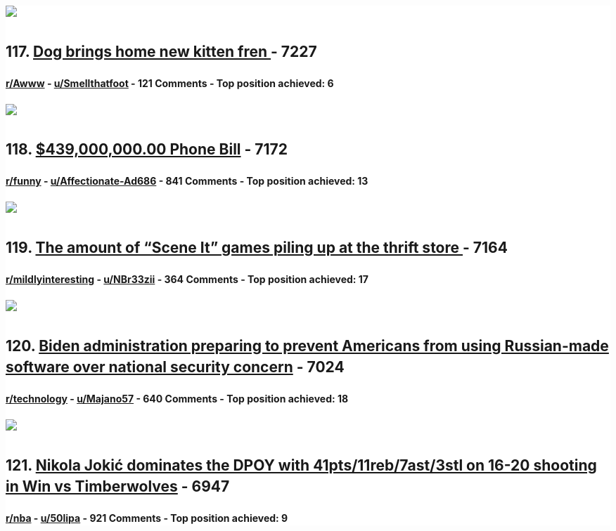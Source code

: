 <a href="https://i.redd.it/2k8hpvv9avtc1.png"><img src="https://b.thumbs.redditmedia.com/UhhOB4Zl_cA7cYMBkQRW8jIWs9y6-XC59JEMLymI5bM.jpg"></img></a>

## 117. [Dog brings home new kitten fren ](http://reddit.com/r/Awww/comments/1c18qvr/dog_brings_home_new_kitten_fren/) - 7227
#### [r/Awww](http://reddit.com/r/Awww) - [u/Smellthatfoot](http://reddit.com/u/Smellthatfoot) - 121 Comments - Top position achieved: 6

<a href="https://v.redd.it/8n3pnv1sustc1"><img src="https://external-preview.redd.it/OWoxM3NydXJ1c3RjMaKtLob2v0ab3Hmv4a37QgyLrCCeyl0tW7xH5wPHHyhp.png?width=140&amp;height=140&amp;crop=140:140,smart&amp;format=jpg&amp;v=enabled&amp;lthumb=true&amp;s=23ab5c1557b7d648655984f70d9a57aed8606ce3"></img></a>

## 118. [$439,000,000.00 Phone Bill](http://reddit.com/r/funny/comments/1c1tvmd/43900000000_phone_bill/) - 7172
#### [r/funny](http://reddit.com/r/funny) - [u/Affectionate-Ad686](http://reddit.com/u/Affectionate-Ad686) - 841 Comments - Top position achieved: 13

<a href="https://i.redd.it/9276s0d4qxtc1.png"><img src="https://b.thumbs.redditmedia.com/zBuWKD07lCx1G9t105WfSOi6nq8-_UoK5hXD_jegpIw.jpg"></img></a>

## 119. [The amount of “Scene It” games piling up at the thrift store ](http://reddit.com/r/mildlyinteresting/comments/1c1rfy6/the_amount_of_scene_it_games_piling_up_at_the/) - 7164
#### [r/mildlyinteresting](http://reddit.com/r/mildlyinteresting) - [u/NBr33zii](http://reddit.com/u/NBr33zii) - 364 Comments - Top position achieved: 17

<a href="https://i.redd.it/j82ov9xl8xtc1.jpeg"><img src="https://b.thumbs.redditmedia.com/ewkf6mPm4oE6gLQYFc_ScYT5-SAlTpKI18eCQ9R3coI.jpg"></img></a>

## 120. [Biden administration preparing to prevent Americans from using Russian-made software over national security concern](http://reddit.com/r/technology/comments/1c12nee/biden_administration_preparing_to_prevent/) - 7024
#### [r/technology](http://reddit.com/r/technology) - [u/Majano57](http://reddit.com/u/Majano57) - 640 Comments - Top position achieved: 18

<a href="https://www.cnn.com/2024/04/09/politics/biden-administration-americans-russian-software/index.html"><img src="https://a.thumbs.redditmedia.com/fOecH0Cyf7YY5cNLyOxBfDXJjE_lZx-s4NHoF6k3OV8.jpg"></img></a>

## 121. [Nikola Jokić dominates the DPOY with 41pts/11reb/7ast/3stl on 16-20 shooting in Win vs Timberwolves](http://reddit.com/r/nba/comments/1c169mr/nikola_jokić_dominates_the_dpoy_with/) - 6947
#### [r/nba](http://reddit.com/r/nba) - [u/50lipa](http://reddit.com/u/50lipa) - 921 Comments - Top position achieved: 9
